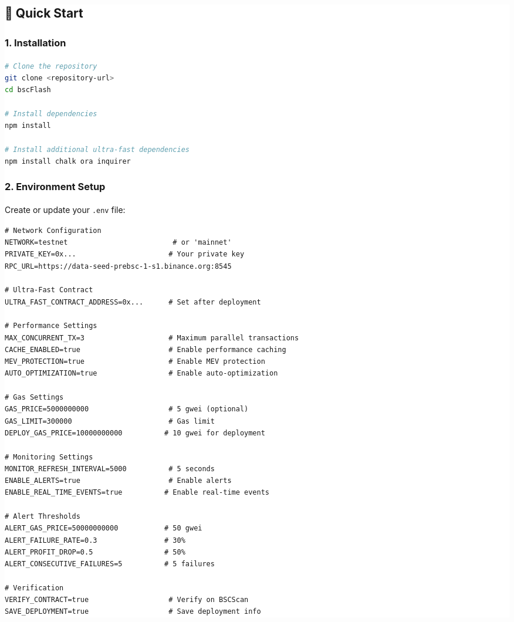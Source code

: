 ## 🚀 Quick Start

### 1. Installation

```bash
# Clone the repository
git clone <repository-url>
cd bscFlash

# Install dependencies
npm install

# Install additional ultra-fast dependencies
npm install chalk ora inquirer
```

### 2. Environment Setup

Create or update your `.env` file:

```env
# Network Configuration
NETWORK=testnet                         # or 'mainnet'
PRIVATE_KEY=0x...                      # Your private key
RPC_URL=https://data-seed-prebsc-1-s1.binance.org:8545

# Ultra-Fast Contract
ULTRA_FAST_CONTRACT_ADDRESS=0x...      # Set after deployment

# Performance Settings
MAX_CONCURRENT_TX=3                    # Maximum parallel transactions
CACHE_ENABLED=true                     # Enable performance caching
MEV_PROTECTION=true                    # Enable MEV protection
AUTO_OPTIMIZATION=true                 # Enable auto-optimization

# Gas Settings
GAS_PRICE=5000000000                   # 5 gwei (optional)
GAS_LIMIT=300000                       # Gas limit
DEPLOY_GAS_PRICE=10000000000          # 10 gwei for deployment

# Monitoring Settings
MONITOR_REFRESH_INTERVAL=5000          # 5 seconds
ENABLE_ALERTS=true                     # Enable alerts
ENABLE_REAL_TIME_EVENTS=true          # Enable real-time events

# Alert Thresholds
ALERT_GAS_PRICE=50000000000           # 50 gwei
ALERT_FAILURE_RATE=0.3                # 30%
ALERT_PROFIT_DROP=0.5                 # 50%
ALERT_CONSECUTIVE_FAILURES=5          # 5 failures

# Verification
VERIFY_CONTRACT=true                   # Verify on BSCScan
SAVE_DEPLOYMENT=true                   # Save deployment info
```
